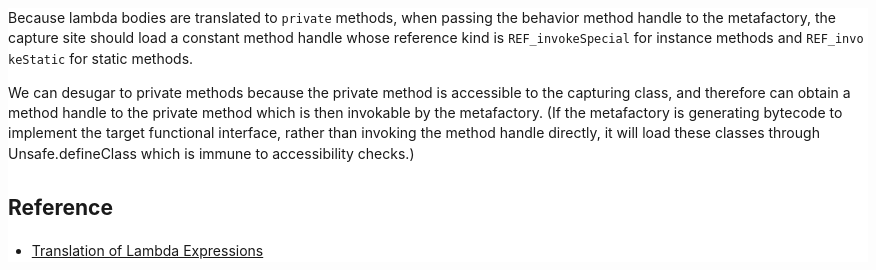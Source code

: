 Because lambda bodies are translated to `private` methods, when passing the behavior method handle to the metafactory,
the capture site should load a constant method handle whose reference kind is `REF_invokeSpecial` for instance methods and `REF_invokeStatic` for static methods.

We can desugar to private methods because the private method is accessible to the capturing class,
and therefore can obtain a method handle to the private method which is then invokable by the metafactory.
(If the metafactory is generating bytecode to implement the target functional interface,
rather than invoking the method handle directly, it will load these classes through Unsafe.defineClass which is immune to accessibility checks.)

## Reference

- [Translation of Lambda Expressions](http://cr.openjdk.java.net/~briangoetz/lambda/lambda-translation.html)
